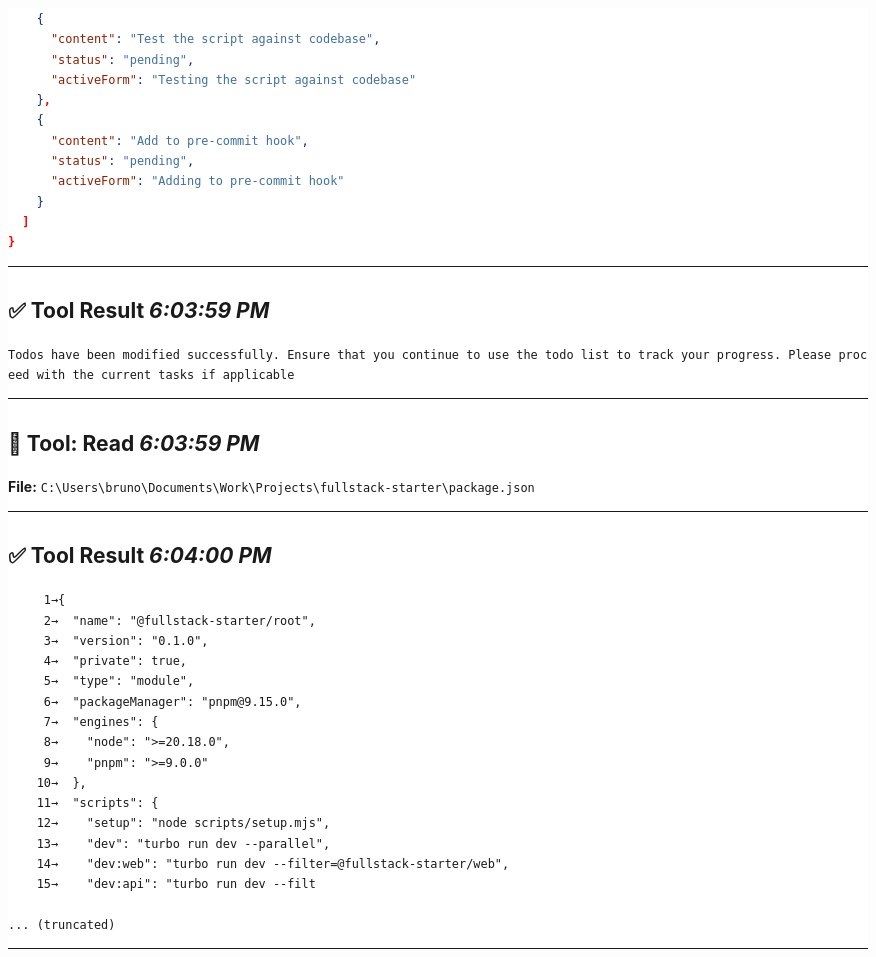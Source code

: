 ```json
    {
      "content": "Test the script against codebase",
      "status": "pending",
      "activeForm": "Testing the script against codebase"
    },
    {
      "content": "Add to pre-commit hook",
      "status": "pending",
      "activeForm": "Adding to pre-commit hook"
    }
  ]
}
```

---

## ✅ Tool Result _6:03:59 PM_

```
Todos have been modified successfully. Ensure that you continue to use the todo list to track your progress. Please proceed with the current tasks if applicable
```

---

## 🔧 Tool: Read _6:03:59 PM_

**File:** `C:\Users\bruno\Documents\Work\Projects\fullstack-starter\package.json`

---

## ✅ Tool Result _6:04:00 PM_

```
     1→{
     2→  "name": "@fullstack-starter/root",
     3→  "version": "0.1.0",
     4→  "private": true,
     5→  "type": "module",
     6→  "packageManager": "pnpm@9.15.0",
     7→  "engines": {
     8→    "node": ">=20.18.0",
     9→    "pnpm": ">=9.0.0"
    10→  },
    11→  "scripts": {
    12→    "setup": "node scripts/setup.mjs",
    13→    "dev": "turbo run dev --parallel",
    14→    "dev:web": "turbo run dev --filter=@fullstack-starter/web",
    15→    "dev:api": "turbo run dev --filt

... (truncated)
```

---